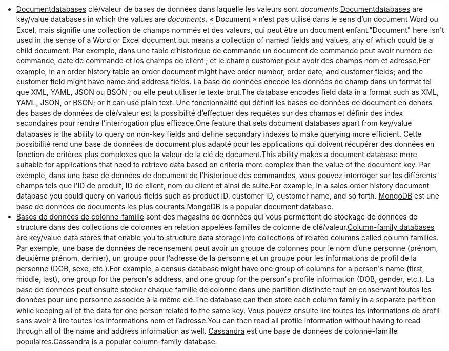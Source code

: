 - <span data-ttu-id="df1c6-135">[Documentdatabases](https://msdn.microsoft.com/en-us/library/dn313285.aspx#sec8) clé/valeur de bases de données dans laquelle les valeurs sont *documents*.</span><span class="sxs-lookup"><span data-stu-id="df1c6-135">[Documentdatabases](https://msdn.microsoft.com/en-us/library/dn313285.aspx#sec8) are key/value databases in which the values are *documents*.</span></span> <span data-ttu-id="df1c6-136">« Document » n’est pas utilisé dans le sens d’un document Word ou Excel, mais signifie une collection de champs nommés et des valeurs, qui peut être un document enfant.</span><span class="sxs-lookup"><span data-stu-id="df1c6-136">"Document" here isn't used in the sense of a Word or Excel document but means a collection of named fields and values, any of which could be a child document.</span></span> <span data-ttu-id="df1c6-137">Par exemple, dans une table d’historique de commande un document de commande peut avoir numéro de commande, date de commande et les champs de client ; et le champ customer peut avoir des champs nom et adresse.</span><span class="sxs-lookup"><span data-stu-id="df1c6-137">For example, in an order history table an order document might have order number, order date, and customer fields; and the customer field might have name and address fields.</span></span> <span data-ttu-id="df1c6-138">La base de données encode les données de champ dans un format tel que XML, YAML, JSON ou BSON ; ou elle peut utiliser le texte brut.</span><span class="sxs-lookup"><span data-stu-id="df1c6-138">The database encodes field data in a format such as XML, YAML, JSON, or BSON; or it can use plain text.</span></span> <span data-ttu-id="df1c6-139">Une fonctionnalité qui définit les bases de données de document en dehors des bases de données de clé/valeur est la possibilité d’effectuer des requêtes sur des champs et définir des index secondaires pour rendre l’interrogation plus efficace.</span><span class="sxs-lookup"><span data-stu-id="df1c6-139">One feature that sets document databases apart from key/value databases is the ability to query on non-key fields and define secondary indexes to make querying more efficient.</span></span> <span data-ttu-id="df1c6-140">Cette possibilité rend une base de données de document plus adapté pour les applications qui doivent récupérer des données en fonction de critères plus complexes que la valeur de la clé de document.</span><span class="sxs-lookup"><span data-stu-id="df1c6-140">This ability makes a document database more suitable for applications that need to retrieve data based on criteria more complex than the value of the document key.</span></span> <span data-ttu-id="df1c6-141">Par exemple, dans une base de données de document de l’historique des commandes, vous pouvez interroger sur les différents champs tels que l’ID de produit, ID de client, nom du client et ainsi de suite.</span><span class="sxs-lookup"><span data-stu-id="df1c6-141">For example, in a sales order history document database you could query on various fields such as product ID, customer ID, customer name, and so forth.</span></span> <span data-ttu-id="df1c6-142">[MongoDB](http://www.mongodb.org/) est une base de données de documents les plus courants.</span><span class="sxs-lookup"><span data-stu-id="df1c6-142">[MongoDB](http://www.mongodb.org/) is a popular document database.</span></span>
- <span data-ttu-id="df1c6-143">[Bases de données de colonne-famille](https://msdn.microsoft.com/en-us/library/dn313285.aspx#sec9) sont des magasins de données qui vous permettent de stockage de données de structure dans des collections de colonnes en relation appelées familles de colonne de clé/valeur.</span><span class="sxs-lookup"><span data-stu-id="df1c6-143">[Column-family databases](https://msdn.microsoft.com/en-us/library/dn313285.aspx#sec9) are key/value data stores that enable you to structure data storage into collections of related columns called column families.</span></span> <span data-ttu-id="df1c6-144">Par exemple, une base de données de recensement peut avoir un groupe de colonnes pour le nom d’une personne (prénom, deuxième prénom, dernier), un groupe pour l’adresse de la personne et un groupe pour les informations de profil de la personne (DOB, sexe, etc.).</span><span class="sxs-lookup"><span data-stu-id="df1c6-144">For example, a census database might have one group of columns for a person's name (first, middle, last), one group for the person's address, and one group for the person's profile information (DOB, gender, etc.).</span></span> <span data-ttu-id="df1c6-145">La base de données peut ensuite stocker chaque famille de colonne dans une partition distincte tout en conservant toutes les données pour une personne associée à la même clé.</span><span class="sxs-lookup"><span data-stu-id="df1c6-145">The database can then store each column family in a separate partition while keeping all of the data for one person related to the same key.</span></span> <span data-ttu-id="df1c6-146">Vous pouvez ensuite lire toutes les informations de profil sans avoir à lire toutes les informations nom et l’adresse.</span><span class="sxs-lookup"><span data-stu-id="df1c6-146">You can then read all profile information without having to read through all of the name and address information as well.</span></span> <span data-ttu-id="df1c6-147">[Cassandra](http://cassandra.apache.org/) est une base de données de colonne-famille populaires.</span><span class="sxs-lookup"><span data-stu-id="df1c6-147">[Cassandra](http://cassandra.apache.org/) is a popular column-family database.</span></span>